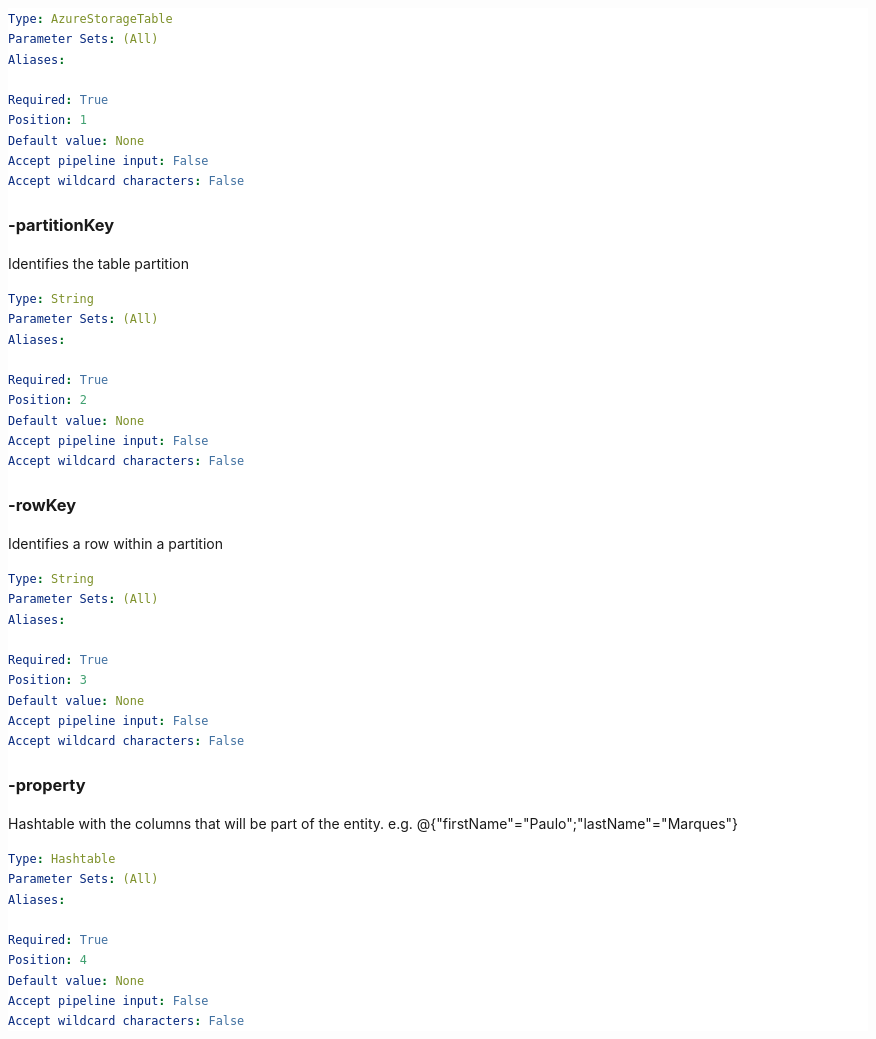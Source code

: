 ```yaml
Type: AzureStorageTable
Parameter Sets: (All)
Aliases: 

Required: True
Position: 1
Default value: None
Accept pipeline input: False
Accept wildcard characters: False
```

### -partitionKey
Identifies the table partition

```yaml
Type: String
Parameter Sets: (All)
Aliases: 

Required: True
Position: 2
Default value: None
Accept pipeline input: False
Accept wildcard characters: False
```

### -rowKey
Identifies a row within a partition

```yaml
Type: String
Parameter Sets: (All)
Aliases: 

Required: True
Position: 3
Default value: None
Accept pipeline input: False
Accept wildcard characters: False
```

### -property
Hashtable with the columns that will be part of the entity.
e.g.
@{"firstName"="Paulo";"lastName"="Marques"}

```yaml
Type: Hashtable
Parameter Sets: (All)
Aliases: 

Required: True
Position: 4
Default value: None
Accept pipeline input: False
Accept wildcard characters: False
```
